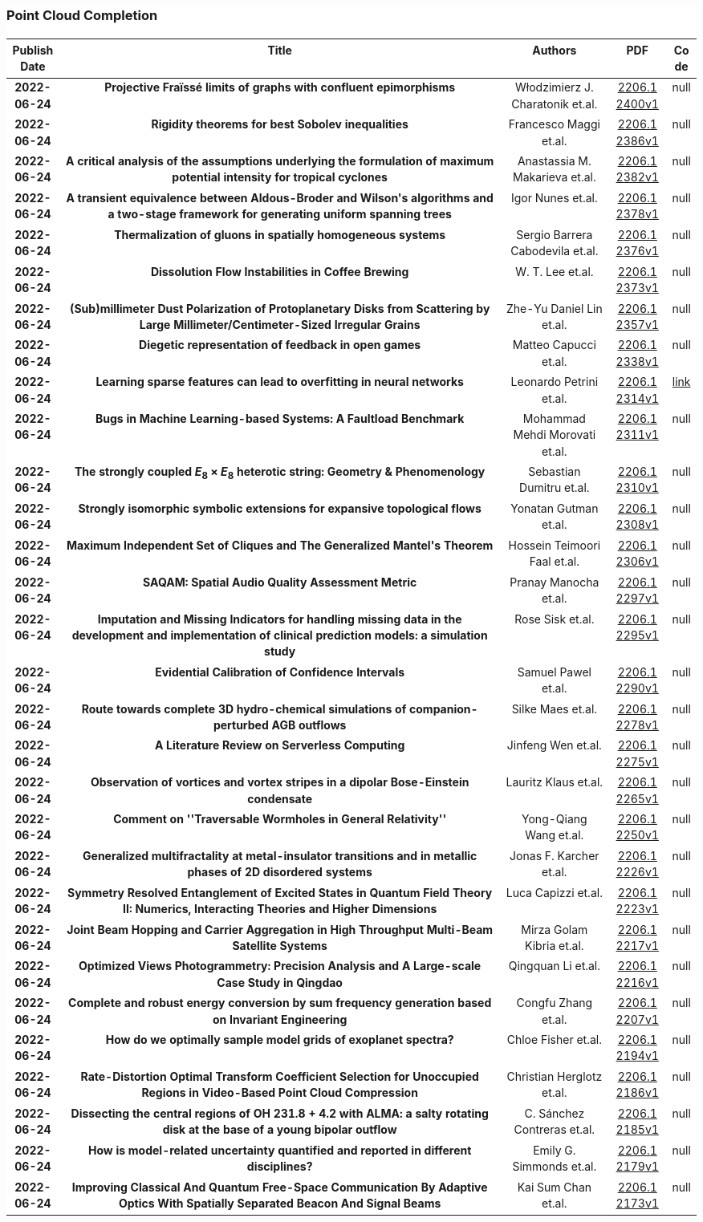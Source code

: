 ### Point Cloud Completion
|Publish Date|Title|Authors|PDF|Code|
| :---: | :---: | :---: | :---: | :---: |
|**2022-06-24**|**Projective Fraïssé limits of graphs with confluent epimorphisms**|Włodzimierz J. Charatonik et.al.|[2206.12400v1](http://arxiv.org/abs/2206.12400v1)|null|
|**2022-06-24**|**Rigidity theorems for best Sobolev inequalities**|Francesco Maggi et.al.|[2206.12386v1](http://arxiv.org/abs/2206.12386v1)|null|
|**2022-06-24**|**A critical analysis of the assumptions underlying the formulation of maximum potential intensity for tropical cyclones**|Anastassia M. Makarieva et.al.|[2206.12382v1](http://arxiv.org/abs/2206.12382v1)|null|
|**2022-06-24**|**A transient equivalence between Aldous-Broder and Wilson's algorithms and a two-stage framework for generating uniform spanning trees**|Igor Nunes et.al.|[2206.12378v1](http://arxiv.org/abs/2206.12378v1)|null|
|**2022-06-24**|**Thermalization of gluons in spatially homogeneous systems**|Sergio Barrera Cabodevila et.al.|[2206.12376v1](http://arxiv.org/abs/2206.12376v1)|null|
|**2022-06-24**|**Dissolution Flow Instabilities in Coffee Brewing**|W. T. Lee et.al.|[2206.12373v1](http://arxiv.org/abs/2206.12373v1)|null|
|**2022-06-24**|**(Sub)millimeter Dust Polarization of Protoplanetary Disks from Scattering by Large Millimeter/Centimeter-Sized Irregular Grains**|Zhe-Yu Daniel Lin et.al.|[2206.12357v1](http://arxiv.org/abs/2206.12357v1)|null|
|**2022-06-24**|**Diegetic representation of feedback in open games**|Matteo Capucci et.al.|[2206.12338v1](http://arxiv.org/abs/2206.12338v1)|null|
|**2022-06-24**|**Learning sparse features can lead to overfitting in neural networks**|Leonardo Petrini et.al.|[2206.12314v1](http://arxiv.org/abs/2206.12314v1)|[link](https://github.com/pcsl-epfl/regressionsphere)|
|**2022-06-24**|**Bugs in Machine Learning-based Systems: A Faultload Benchmark**|Mohammad Mehdi Morovati et.al.|[2206.12311v1](http://arxiv.org/abs/2206.12311v1)|null|
|**2022-06-24**|**The strongly coupled $E_8\times E_8$ heterotic string: Geometry $\&$ Phenomenology**|Sebastian Dumitru et.al.|[2206.12310v1](http://arxiv.org/abs/2206.12310v1)|null|
|**2022-06-24**|**Strongly isomorphic symbolic extensions for expansive topological flows**|Yonatan Gutman et.al.|[2206.12308v1](http://arxiv.org/abs/2206.12308v1)|null|
|**2022-06-24**|**Maximum Independent Set of Cliques and The Generalized Mantel's Theorem**|Hossein Teimoori Faal et.al.|[2206.12306v1](http://arxiv.org/abs/2206.12306v1)|null|
|**2022-06-24**|**SAQAM: Spatial Audio Quality Assessment Metric**|Pranay Manocha et.al.|[2206.12297v1](http://arxiv.org/abs/2206.12297v1)|null|
|**2022-06-24**|**Imputation and Missing Indicators for handling missing data in the development and implementation of clinical prediction models: a simulation study**|Rose Sisk et.al.|[2206.12295v1](http://arxiv.org/abs/2206.12295v1)|null|
|**2022-06-24**|**Evidential Calibration of Confidence Intervals**|Samuel Pawel et.al.|[2206.12290v1](http://arxiv.org/abs/2206.12290v1)|null|
|**2022-06-24**|**Route towards complete 3D hydro-chemical simulations of companion-perturbed AGB outflows**|Silke Maes et.al.|[2206.12278v1](http://arxiv.org/abs/2206.12278v1)|null|
|**2022-06-24**|**A Literature Review on Serverless Computing**|Jinfeng Wen et.al.|[2206.12275v1](http://arxiv.org/abs/2206.12275v1)|null|
|**2022-06-24**|**Observation of vortices and vortex stripes in a dipolar Bose-Einstein condensate**|Lauritz Klaus et.al.|[2206.12265v1](http://arxiv.org/abs/2206.12265v1)|null|
|**2022-06-24**|**Comment on ''Traversable Wormholes in General Relativity''**|Yong-Qiang Wang et.al.|[2206.12250v1](http://arxiv.org/abs/2206.12250v1)|null|
|**2022-06-24**|**Generalized multifractality at metal-insulator transitions and in metallic phases of 2D disordered systems**|Jonas F. Karcher et.al.|[2206.12226v1](http://arxiv.org/abs/2206.12226v1)|null|
|**2022-06-24**|**Symmetry Resolved Entanglement of Excited States in Quantum Field Theory II: Numerics, Interacting Theories and Higher Dimensions**|Luca Capizzi et.al.|[2206.12223v1](http://arxiv.org/abs/2206.12223v1)|null|
|**2022-06-24**|**Joint Beam Hopping and Carrier Aggregation in High Throughput Multi-Beam Satellite Systems**|Mirza Golam Kibria et.al.|[2206.12217v1](http://arxiv.org/abs/2206.12217v1)|null|
|**2022-06-24**|**Optimized Views Photogrammetry: Precision Analysis and A Large-scale Case Study in Qingdao**|Qingquan Li et.al.|[2206.12216v1](http://arxiv.org/abs/2206.12216v1)|null|
|**2022-06-24**|**Complete and robust energy conversion by sum frequency generation based on Invariant Engineering**|Congfu Zhang et.al.|[2206.12207v1](http://arxiv.org/abs/2206.12207v1)|null|
|**2022-06-24**|**How do we optimally sample model grids of exoplanet spectra?**|Chloe Fisher et.al.|[2206.12194v1](http://arxiv.org/abs/2206.12194v1)|null|
|**2022-06-24**|**Rate-Distortion Optimal Transform Coefficient Selection for Unoccupied Regions in Video-Based Point Cloud Compression**|Christian Herglotz et.al.|[2206.12186v1](http://arxiv.org/abs/2206.12186v1)|null|
|**2022-06-24**|**Dissecting the central regions of OH 231.8 + 4.2 with ALMA: a salty rotating disk at the base of a young bipolar outflow**|C. Sánchez Contreras et.al.|[2206.12185v1](http://arxiv.org/abs/2206.12185v1)|null|
|**2022-06-24**|**How is model-related uncertainty quantified and reported in different disciplines?**|Emily G. Simmonds et.al.|[2206.12179v1](http://arxiv.org/abs/2206.12179v1)|null|
|**2022-06-24**|**Improving Classical And Quantum Free-Space Communication By Adaptive Optics With Spatially Separated Beacon And Signal Beams**|Kai Sum Chan et.al.|[2206.12173v1](http://arxiv.org/abs/2206.12173v1)|null|
